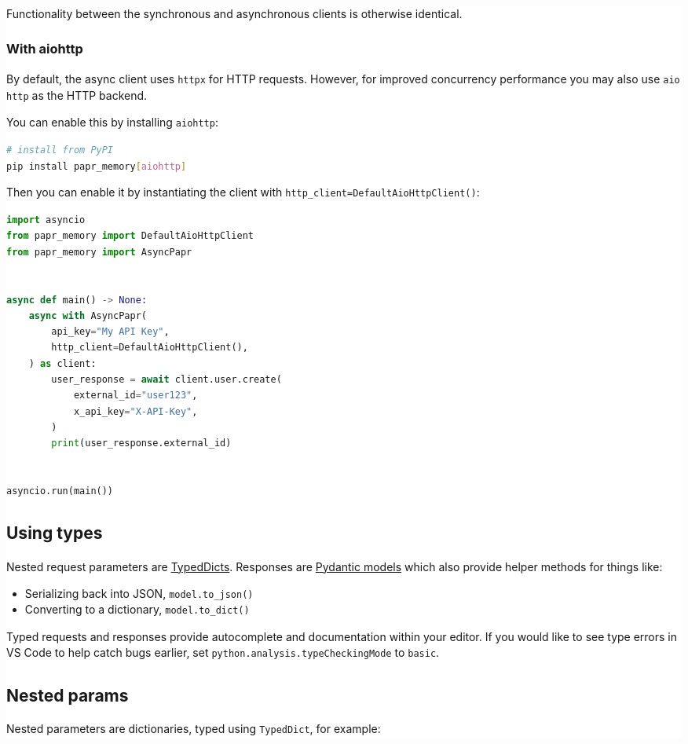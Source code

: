 
Functionality between the synchronous and asynchronous clients is otherwise identical.

### With aiohttp

By default, the async client uses `httpx` for HTTP requests. However, for improved concurrency performance you may also use `aiohttp` as the HTTP backend.

You can enable this by installing `aiohttp`:

```sh
# install from PyPI
pip install papr_memory[aiohttp]
```

Then you can enable it by instantiating the client with `http_client=DefaultAioHttpClient()`:

```python
import asyncio
from papr_memory import DefaultAioHttpClient
from papr_memory import AsyncPapr


async def main() -> None:
    async with AsyncPapr(
        api_key="My API Key",
        http_client=DefaultAioHttpClient(),
    ) as client:
        user_response = await client.user.create(
            external_id="user123",
            x_api_key="X-API-Key",
        )
        print(user_response.external_id)


asyncio.run(main())
```

## Using types

Nested request parameters are [TypedDicts](https://docs.python.org/3/library/typing.html#typing.TypedDict). Responses are [Pydantic models](https://docs.pydantic.dev) which also provide helper methods for things like:

- Serializing back into JSON, `model.to_json()`
- Converting to a dictionary, `model.to_dict()`

Typed requests and responses provide autocomplete and documentation within your editor. If you would like to see type errors in VS Code to help catch bugs earlier, set `python.analysis.typeCheckingMode` to `basic`.

## Nested params

Nested parameters are dictionaries, typed using `TypedDict`, for example:
